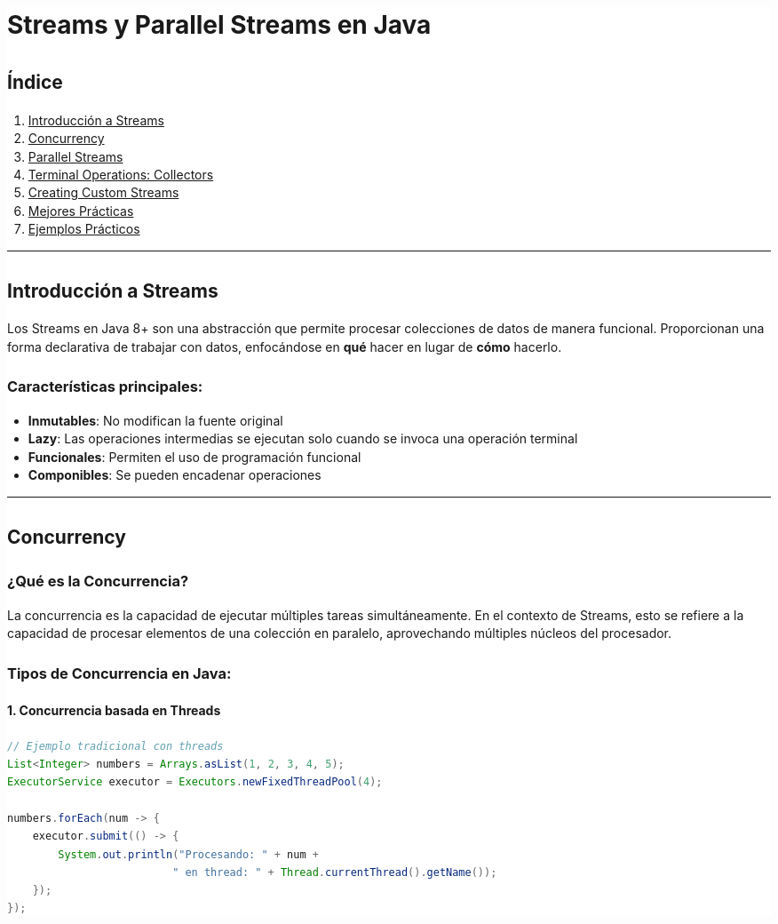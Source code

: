 # Streams y Parallel Streams en Java

## Índice
1. [Introducción a Streams](#introducción-a-streams)
2. [Concurrency](#concurrency)
3. [Parallel Streams](#parallel-streams)
4. [Terminal Operations: Collectors](#terminal-operations-collectors)
5. [Creating Custom Streams](#creating-custom-streams)
6. [Mejores Prácticas](#mejores-prácticas)
7. [Ejemplos Prácticos](#ejemplos-prácticos)

---

## Introducción a Streams

Los Streams en Java 8+ son una abstracción que permite procesar colecciones de datos de manera funcional. Proporcionan una forma declarativa de trabajar con datos, enfocándose en **qué** hacer en lugar de **cómo** hacerlo.

### Características principales:
- **Inmutables**: No modifican la fuente original
- **Lazy**: Las operaciones intermedias se ejecutan solo cuando se invoca una operación terminal
- **Funcionales**: Permiten el uso de programación funcional
- **Componibles**: Se pueden encadenar operaciones

---

## Concurrency

### ¿Qué es la Concurrencia?

La concurrencia es la capacidad de ejecutar múltiples tareas simultáneamente. En el contexto de Streams, esto se refiere a la capacidad de procesar elementos de una colección en paralelo, aprovechando múltiples núcleos del procesador.

### Tipos de Concurrencia en Java:

#### 1. Concurrencia basada en Threads
```java
// Ejemplo tradicional con threads
List<Integer> numbers = Arrays.asList(1, 2, 3, 4, 5);
ExecutorService executor = Executors.newFixedThreadPool(4);

numbers.forEach(num -> {
    executor.submit(() -> {
        System.out.println("Procesando: " + num + 
                          " en thread: " + Thread.currentThread().getName());
    });
});
```
